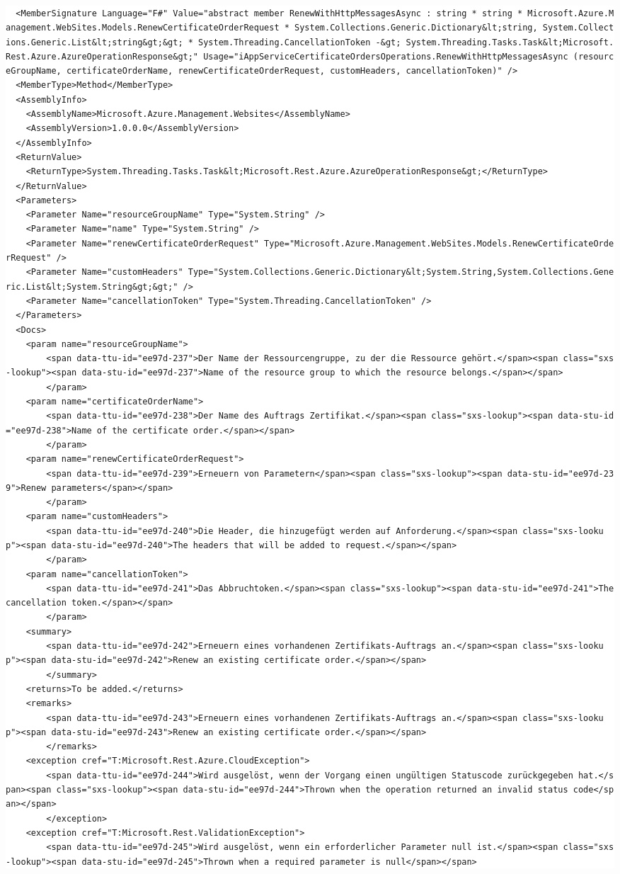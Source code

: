       <MemberSignature Language="F#" Value="abstract member RenewWithHttpMessagesAsync : string * string * Microsoft.Azure.Management.WebSites.Models.RenewCertificateOrderRequest * System.Collections.Generic.Dictionary&lt;string, System.Collections.Generic.List&lt;string&gt;&gt; * System.Threading.CancellationToken -&gt; System.Threading.Tasks.Task&lt;Microsoft.Rest.Azure.AzureOperationResponse&gt;" Usage="iAppServiceCertificateOrdersOperations.RenewWithHttpMessagesAsync (resourceGroupName, certificateOrderName, renewCertificateOrderRequest, customHeaders, cancellationToken)" />
      <MemberType>Method</MemberType>
      <AssemblyInfo>
        <AssemblyName>Microsoft.Azure.Management.Websites</AssemblyName>
        <AssemblyVersion>1.0.0.0</AssemblyVersion>
      </AssemblyInfo>
      <ReturnValue>
        <ReturnType>System.Threading.Tasks.Task&lt;Microsoft.Rest.Azure.AzureOperationResponse&gt;</ReturnType>
      </ReturnValue>
      <Parameters>
        <Parameter Name="resourceGroupName" Type="System.String" />
        <Parameter Name="name" Type="System.String" />
        <Parameter Name="renewCertificateOrderRequest" Type="Microsoft.Azure.Management.WebSites.Models.RenewCertificateOrderRequest" />
        <Parameter Name="customHeaders" Type="System.Collections.Generic.Dictionary&lt;System.String,System.Collections.Generic.List&lt;System.String&gt;&gt;" />
        <Parameter Name="cancellationToken" Type="System.Threading.CancellationToken" />
      </Parameters>
      <Docs>
        <param name="resourceGroupName">
            <span data-ttu-id="ee97d-237">Der Name der Ressourcengruppe, zu der die Ressource gehört.</span><span class="sxs-lookup"><span data-stu-id="ee97d-237">Name of the resource group to which the resource belongs.</span></span>
            </param>
        <param name="certificateOrderName">
            <span data-ttu-id="ee97d-238">Der Name des Auftrags Zertifikat.</span><span class="sxs-lookup"><span data-stu-id="ee97d-238">Name of the certificate order.</span></span>
            </param>
        <param name="renewCertificateOrderRequest">
            <span data-ttu-id="ee97d-239">Erneuern von Parametern</span><span class="sxs-lookup"><span data-stu-id="ee97d-239">Renew parameters</span></span>
            </param>
        <param name="customHeaders">
            <span data-ttu-id="ee97d-240">Die Header, die hinzugefügt werden auf Anforderung.</span><span class="sxs-lookup"><span data-stu-id="ee97d-240">The headers that will be added to request.</span></span>
            </param>
        <param name="cancellationToken">
            <span data-ttu-id="ee97d-241">Das Abbruchtoken.</span><span class="sxs-lookup"><span data-stu-id="ee97d-241">The cancellation token.</span></span>
            </param>
        <summary>
            <span data-ttu-id="ee97d-242">Erneuern eines vorhandenen Zertifikats-Auftrags an.</span><span class="sxs-lookup"><span data-stu-id="ee97d-242">Renew an existing certificate order.</span></span>
            </summary>
        <returns>To be added.</returns>
        <remarks>
            <span data-ttu-id="ee97d-243">Erneuern eines vorhandenen Zertifikats-Auftrags an.</span><span class="sxs-lookup"><span data-stu-id="ee97d-243">Renew an existing certificate order.</span></span>
            </remarks>
        <exception cref="T:Microsoft.Rest.Azure.CloudException">
            <span data-ttu-id="ee97d-244">Wird ausgelöst, wenn der Vorgang einen ungültigen Statuscode zurückgegeben hat.</span><span class="sxs-lookup"><span data-stu-id="ee97d-244">Thrown when the operation returned an invalid status code</span></span>
            </exception>
        <exception cref="T:Microsoft.Rest.ValidationException">
            <span data-ttu-id="ee97d-245">Wird ausgelöst, wenn ein erforderlicher Parameter null ist.</span><span class="sxs-lookup"><span data-stu-id="ee97d-245">Thrown when a required parameter is null</span></span>
